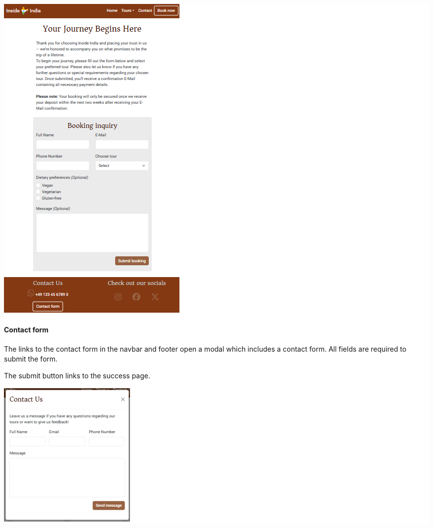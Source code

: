 ![Booking page](docs/features/booking-page.png)

#### Contact form
The links to the contact form in the navbar and footer open a modal which includes a contact form. All fields are required to submit the form.

The submit button links to the success page.

![Contact modal](docs/features/contact-modal.png)
